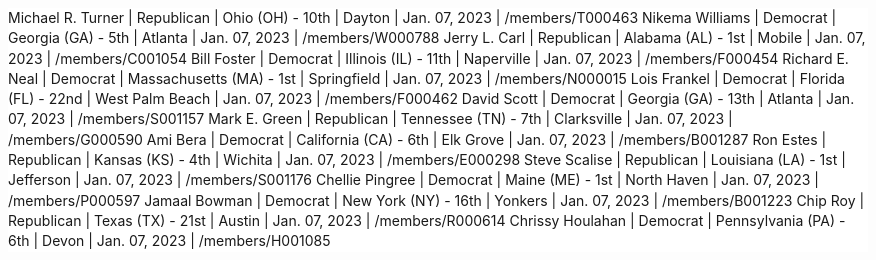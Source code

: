 Michael R. Turner | Republican | Ohio (OH) - 10th | Dayton | Jan. 07, 2023 | /members/T000463
Nikema Williams | Democrat | Georgia (GA) - 5th | Atlanta | Jan. 07, 2023 | /members/W000788
Jerry L. Carl | Republican | Alabama (AL) - 1st | Mobile | Jan. 07, 2023 | /members/C001054
Bill Foster | Democrat | Illinois (IL) - 11th | Naperville | Jan. 07, 2023 | /members/F000454
Richard E. Neal | Democrat | Massachusetts (MA) - 1st | Springfield | Jan. 07, 2023 | /members/N000015
Lois Frankel | Democrat | Florida (FL) - 22nd | West Palm Beach | Jan. 07, 2023 | /members/F000462
David Scott | Democrat | Georgia (GA) - 13th | Atlanta | Jan. 07, 2023 | /members/S001157
Mark E. Green | Republican | Tennessee (TN) - 7th | Clarksville | Jan. 07, 2023 | /members/G000590
Ami Bera | Democrat | California (CA) - 6th | Elk Grove | Jan. 07, 2023 | /members/B001287
Ron Estes | Republican | Kansas (KS) - 4th | Wichita | Jan. 07, 2023 | /members/E000298
Steve Scalise | Republican | Louisiana (LA) - 1st | Jefferson | Jan. 07, 2023 | /members/S001176
Chellie Pingree | Democrat | Maine (ME) - 1st | North Haven | Jan. 07, 2023 | /members/P000597
Jamaal Bowman | Democrat | New York (NY) - 16th | Yonkers | Jan. 07, 2023 | /members/B001223
Chip Roy | Republican | Texas (TX) - 21st | Austin | Jan. 07, 2023 | /members/R000614
Chrissy Houlahan | Democrat | Pennsylvania (PA) - 6th | Devon | Jan. 07, 2023 | /members/H001085

